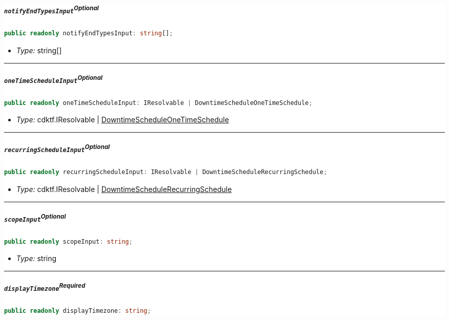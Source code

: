 ##### `notifyEndTypesInput`<sup>Optional</sup> <a name="notifyEndTypesInput" id="@cdktf/provider-datadog.downtimeSchedule.DowntimeSchedule.property.notifyEndTypesInput"></a>

```typescript
public readonly notifyEndTypesInput: string[];
```

- *Type:* string[]

---

##### `oneTimeScheduleInput`<sup>Optional</sup> <a name="oneTimeScheduleInput" id="@cdktf/provider-datadog.downtimeSchedule.DowntimeSchedule.property.oneTimeScheduleInput"></a>

```typescript
public readonly oneTimeScheduleInput: IResolvable | DowntimeScheduleOneTimeSchedule;
```

- *Type:* cdktf.IResolvable | <a href="#@cdktf/provider-datadog.downtimeSchedule.DowntimeScheduleOneTimeSchedule">DowntimeScheduleOneTimeSchedule</a>

---

##### `recurringScheduleInput`<sup>Optional</sup> <a name="recurringScheduleInput" id="@cdktf/provider-datadog.downtimeSchedule.DowntimeSchedule.property.recurringScheduleInput"></a>

```typescript
public readonly recurringScheduleInput: IResolvable | DowntimeScheduleRecurringSchedule;
```

- *Type:* cdktf.IResolvable | <a href="#@cdktf/provider-datadog.downtimeSchedule.DowntimeScheduleRecurringSchedule">DowntimeScheduleRecurringSchedule</a>

---

##### `scopeInput`<sup>Optional</sup> <a name="scopeInput" id="@cdktf/provider-datadog.downtimeSchedule.DowntimeSchedule.property.scopeInput"></a>

```typescript
public readonly scopeInput: string;
```

- *Type:* string

---

##### `displayTimezone`<sup>Required</sup> <a name="displayTimezone" id="@cdktf/provider-datadog.downtimeSchedule.DowntimeSchedule.property.displayTimezone"></a>

```typescript
public readonly displayTimezone: string;
```
